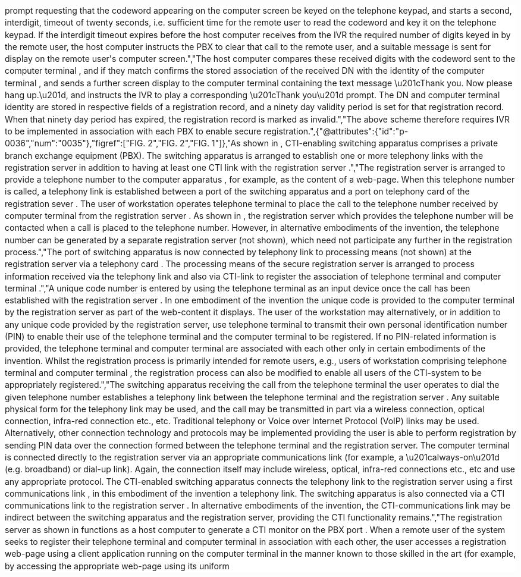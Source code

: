 prompt requesting that the codeword appearing on the computer screen be keyed on the telephone keypad, and starts a second, interdigit, timeout of twenty seconds, i.e. sufficient time for the remote user to read the codeword and key it on the telephone keypad. If the interdigit timeout expires before the host computer  receives from the IVR  the required number of digits keyed in by the remote user, the host computer  instructs the PBX  to clear that call to the remote user, and a suitable message is sent for display on the remote user's computer screen.","The host computer  compares these received digits with the codeword sent to the computer terminal , and if they match confirms the stored association of the received DN with the identity of the computer terminal , and sends a further screen display to the computer terminal  containing the text message \u201cThank you. Now please hang up.\u201d, and instructs the IVR  to play a corresponding \u201cThank you\u201d prompt. The DN and computer terminal identity are stored in respective fields of a registration record, and a ninety day validity period is set for that registration record. When that ninety day period has expired, the registration record is marked as invalid.","The above scheme therefore requires IVR  to be implemented in association with each PBX to enable secure registration.",{"@attributes":{"id":"p-0036","num":"0035"},"figref":["FIG. 2","FIG. 2","FIG. 1"]},"As shown in , CTI-enabling switching apparatus  comprises a private branch exchange equipment (PBX). The switching apparatus  is arranged to establish one or more telephony links  with the registration server  in addition to having at least one CTI link  with the registration server .","The registration server  is arranged to provide a telephone number to the computer apparatus , for example, as the content of a web-page. When this telephone number is called, a telephony link  is established between a port  of the switching apparatus  and a port on telephony card  of the registration sever . The user of workstation  operates telephone terminal  to place the call to the telephone number received by computer terminal  from the registration server . As shown in , the registration server  which provides the telephone number will be contacted when a call is placed to the telephone number. However, in alternative embodiments of the invention, the telephone number can be generated by a separate registration server (not shown), which need not participate any further in the registration process.","The port  of switching apparatus  is now connected by telephony link  to processing means (not shown) at the registration server  via a telephony card . The processing means of the secure registration server  is arranged to process information received via the telephony link  and also via CTI-link  to register the association of telephone terminal  and computer terminal .","A unique code number is entered by using the telephone terminal  as an input device once the call has been established with the registration server . In one embodiment of the invention the unique code is provided to the computer terminal  by the registration server as part of the web-content it displays. The user of the workstation  may alternatively, or in addition to any unique code provided by the registration server, use telephone terminal  to transmit their own personal identification number (PIN) to enable their use of the telephone terminal  and the computer terminal  to be registered. If no PIN-related information is provided, the telephone terminal and computer terminal are associated with each other only in certain embodiments of the invention. Whilst the registration process is primarily intended for remote users, e.g., users of workstation  comprising telephone terminal  and computer terminal , the registration process can also be modified to enable all users of the CTI-system to be appropriately registered.","The switching apparatus  receiving the call from the telephone terminal the user operates to dial the given telephone number establishes a telephony link between the telephone terminal  and the registration server . Any suitable physical form for the telephony link may be used, and the call may be transmitted in part via a wireless connection, optical connection, infra-red connection etc., etc. Traditional telephony or Voice over Internet Protocol (VoIP) links may be used. Alternatively, other connection technology and protocols may be implemented providing the user is able to perform registration by sending PIN data over the connection formed between the telephone terminal and the registration server. The computer terminal  is connected directly to the registration server  via an appropriate communications link  (for example, a \u201calways-on\u201d (e.g. broadband) or dial-up link). Again, the connection itself may include wireless, optical, infra-red connections etc., etc and use any appropriate protocol. The CTI-enabled switching apparatus  connects the telephony link to the registration server using a first communications link , in this embodiment of the invention a telephony link. The switching apparatus is also connected via a CTI communications link  to the registration server . In alternative embodiments of the invention, the CTI-communications link  may be indirect between the switching apparatus and the registration server, providing the CTI functionality remains.","The registration server  as shown in  functions as a host computer  to generate a CTI monitor on the PBX port . When a remote user of the system seeks to register their telephone terminal  and computer terminal  in association with each other, the user accesses a registration web-page using a client application running on the computer terminal  in the manner known to those skilled in the art (for example, by accessing the appropriate web-page using its uniform